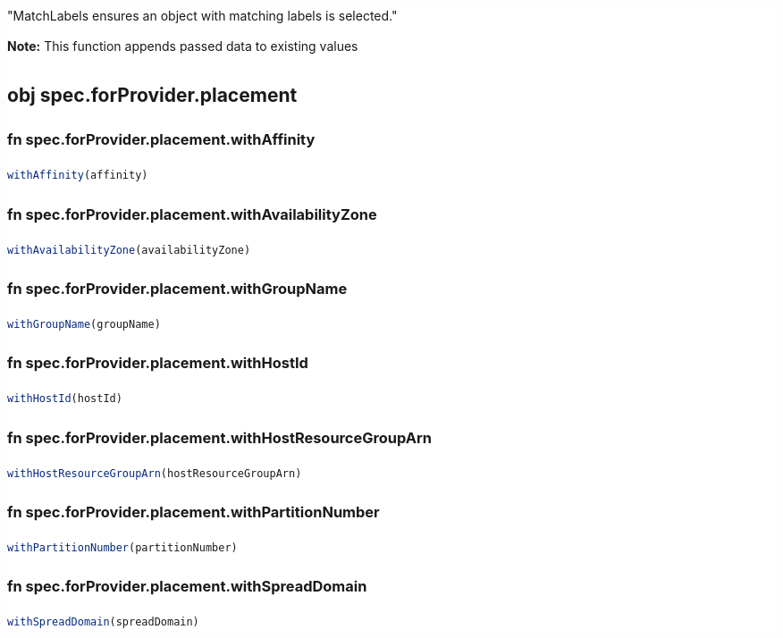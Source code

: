 "MatchLabels ensures an object with matching labels is selected."

**Note:** This function appends passed data to existing values

## obj spec.forProvider.placement



### fn spec.forProvider.placement.withAffinity

```ts
withAffinity(affinity)
```



### fn spec.forProvider.placement.withAvailabilityZone

```ts
withAvailabilityZone(availabilityZone)
```



### fn spec.forProvider.placement.withGroupName

```ts
withGroupName(groupName)
```



### fn spec.forProvider.placement.withHostId

```ts
withHostId(hostId)
```



### fn spec.forProvider.placement.withHostResourceGroupArn

```ts
withHostResourceGroupArn(hostResourceGroupArn)
```



### fn spec.forProvider.placement.withPartitionNumber

```ts
withPartitionNumber(partitionNumber)
```



### fn spec.forProvider.placement.withSpreadDomain

```ts
withSpreadDomain(spreadDomain)
```
